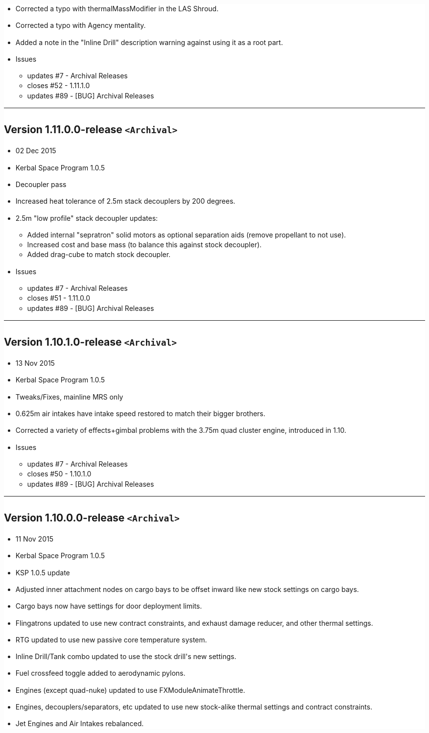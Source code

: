 * Corrected a typo with thermalMassModifier in the LAS Shroud.
* Corrected a typo with Agency mentality.
* Added a note in the "Inline Drill" description warning against using it as a root part.

* Issues
  * updates #7 - Archival Releases
  * closes #52 - 1.11.1.0
  * updates #89 - [BUG] Archival Releases

---

## Version 1.11.0.0-release `<Archival>`

* 02 Dec 2015
* Kerbal Space Program 1.0.5

* Decoupler pass
* Increased heat tolerance of 2.5m stack decouplers by 200 degrees.
* 2.5m "low profile" stack decoupler updates:
  * Added internal "sepratron" solid motors as optional separation aids (remove propellant to not use).
  * Increased cost and base mass (to balance this against stock decoupler).
  * Added drag-cube to match stock decoupler.

* Issues
  * updates #7 - Archival Releases
  * closes #51 - 1.11.0.0
  * updates #89 - [BUG] Archival Releases

---

## Version 1.10.1.0-release `<Archival>`

* 13 Nov 2015
* Kerbal Space Program 1.0.5

* Tweaks/Fixes, mainline MRS only
* 0.625m air intakes have intake speed restored to match their bigger brothers.
* Corrected a variety of effects+gimbal problems with the 3.75m quad cluster engine, introduced in 1.10.

* Issues
  * updates #7 - Archival Releases
  * closes #50 - 1.10.1.0
  * updates #89 - [BUG] Archival Releases

---

## Version 1.10.0.0-release `<Archival>`

* 11 Nov 2015
* Kerbal Space Program 1.0.5

* KSP 1.0.5 update
* Adjusted inner attachment nodes on cargo bays to be offset inward like new stock settings on cargo bays.
* Cargo bays now have settings for door deployment limits.
* Flingatrons updated to use new contract constraints, and exhaust damage reducer, and other thermal settings.
* RTG updated to use new passive core temperature system.
* Inline Drill/Tank combo updated to use the stock drill's new settings.
* Fuel crossfeed toggle added to aerodynamic pylons.
* Engines (except quad-nuke) updated to use FXModuleAnimateThrottle.
* Engines, decouplers/separators, etc updated to use new stock-alike thermal settings and contract constraints.
* Jet Engines and Air Intakes rebalanced.
